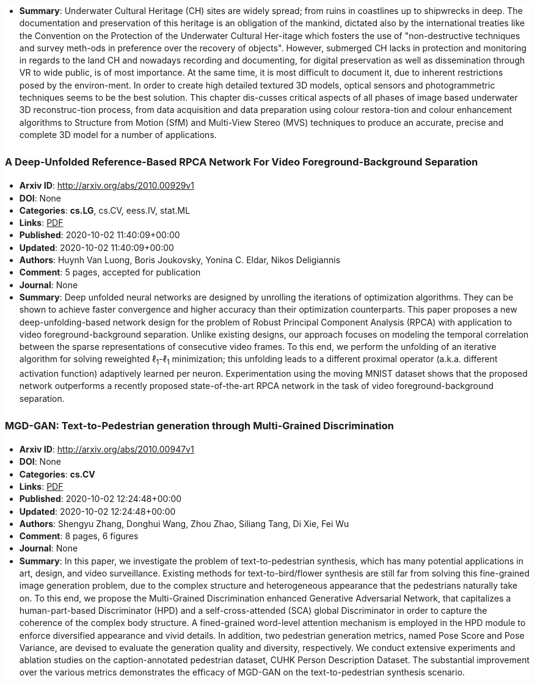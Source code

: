 - **Summary**: Underwater Cultural Heritage (CH) sites are widely spread; from ruins in coastlines up to shipwrecks in deep. The documentation and preservation of this heritage is an obligation of the mankind, dictated also by the international treaties like the Convention on the Protection of the Underwater Cultural Her-itage which fosters the use of "non-destructive techniques and survey meth-ods in preference over the recovery of objects". However, submerged CH lacks in protection and monitoring in regards to the land CH and nowadays recording and documenting, for digital preservation as well as dissemination through VR to wide public, is of most importance. At the same time, it is most difficult to document it, due to inherent restrictions posed by the environ-ment. In order to create high detailed textured 3D models, optical sensors and photogrammetric techniques seems to be the best solution. This chapter dis-cusses critical aspects of all phases of image based underwater 3D reconstruc-tion process, from data acquisition and data preparation using colour restora-tion and colour enhancement algorithms to Structure from Motion (SfM) and Multi-View Stereo (MVS) techniques to produce an accurate, precise and complete 3D model for a number of applications.



### A Deep-Unfolded Reference-Based RPCA Network For Video Foreground-Background Separation
- **Arxiv ID**: http://arxiv.org/abs/2010.00929v1
- **DOI**: None
- **Categories**: **cs.LG**, cs.CV, eess.IV, stat.ML
- **Links**: [PDF](http://arxiv.org/pdf/2010.00929v1)
- **Published**: 2020-10-02 11:40:09+00:00
- **Updated**: 2020-10-02 11:40:09+00:00
- **Authors**: Huynh Van Luong, Boris Joukovsky, Yonina C. Eldar, Nikos Deligiannis
- **Comment**: 5 pages, accepted for publication
- **Journal**: None
- **Summary**: Deep unfolded neural networks are designed by unrolling the iterations of optimization algorithms. They can be shown to achieve faster convergence and higher accuracy than their optimization counterparts. This paper proposes a new deep-unfolding-based network design for the problem of Robust Principal Component Analysis (RPCA) with application to video foreground-background separation. Unlike existing designs, our approach focuses on modeling the temporal correlation between the sparse representations of consecutive video frames. To this end, we perform the unfolding of an iterative algorithm for solving reweighted $\ell_1$-$\ell_1$ minimization; this unfolding leads to a different proximal operator (a.k.a. different activation function) adaptively learned per neuron. Experimentation using the moving MNIST dataset shows that the proposed network outperforms a recently proposed state-of-the-art RPCA network in the task of video foreground-background separation.



### MGD-GAN: Text-to-Pedestrian generation through Multi-Grained Discrimination
- **Arxiv ID**: http://arxiv.org/abs/2010.00947v1
- **DOI**: None
- **Categories**: **cs.CV**
- **Links**: [PDF](http://arxiv.org/pdf/2010.00947v1)
- **Published**: 2020-10-02 12:24:48+00:00
- **Updated**: 2020-10-02 12:24:48+00:00
- **Authors**: Shengyu Zhang, Donghui Wang, Zhou Zhao, Siliang Tang, Di Xie, Fei Wu
- **Comment**: 8 pages, 6 figures
- **Journal**: None
- **Summary**: In this paper, we investigate the problem of text-to-pedestrian synthesis, which has many potential applications in art, design, and video surveillance. Existing methods for text-to-bird/flower synthesis are still far from solving this fine-grained image generation problem, due to the complex structure and heterogeneous appearance that the pedestrians naturally take on. To this end, we propose the Multi-Grained Discrimination enhanced Generative Adversarial Network, that capitalizes a human-part-based Discriminator (HPD) and a self-cross-attended (SCA) global Discriminator in order to capture the coherence of the complex body structure. A fined-grained word-level attention mechanism is employed in the HPD module to enforce diversified appearance and vivid details. In addition, two pedestrian generation metrics, named Pose Score and Pose Variance, are devised to evaluate the generation quality and diversity, respectively. We conduct extensive experiments and ablation studies on the caption-annotated pedestrian dataset, CUHK Person Description Dataset. The substantial improvement over the various metrics demonstrates the efficacy of MGD-GAN on the text-to-pedestrian synthesis scenario.
